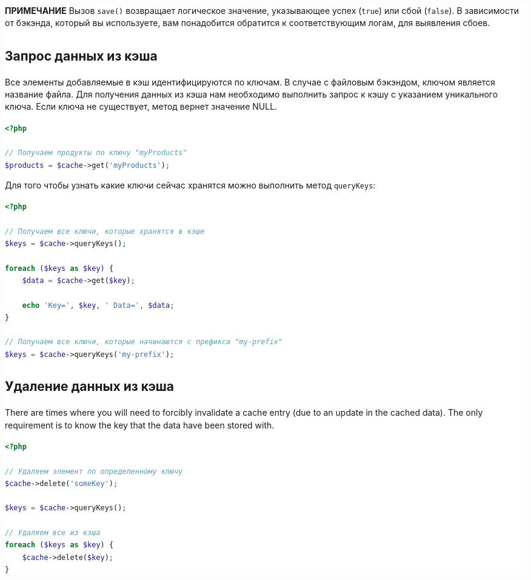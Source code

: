 <div class='alert alert-warning'>
    <p>
        <strong>ПРИМЕЧАНИЕ</strong> Вызов <code>save()</code> возвращает логическое значение, указывающее успех (<code>true</code>) или сбой (<code>false</code>). В зависимости от бэкэнда, который вы используете, вам понадобится обратится к соответствующим логам, для выявления сбоев.
    </p>
</div>

<a name='read'></a>

## Запрос данных из кэша

Все элементы добавляемые в кэш идентифицируются по ключам. В случае с файловым бэкэндом, ключом является название файла. Для получения данных из кэша нам необходимо выполнить запрос к кэшу с указанием уникального ключа. Если ключа не существует, метод вернет значение NULL.

```php
<?php

// Получаем продукты по ключу "myProducts"
$products = $cache->get('myProducts');
```

Для того чтобы узнать какие ключи сейчас хранятся можно выполнить метод `queryKeys`:

```php
<?php

// Получаем все ключи, которые хранятся в кэше
$keys = $cache->queryKeys();

foreach ($keys as $key) {
    $data = $cache->get($key);

    echo 'Key=', $key, ' Data=', $data;
}

// Получаем все ключи, которые начинаются с префикса "my-prefix"
$keys = $cache->queryKeys('my-prefix');
```

<a name='delete'></a>

## Удаление данных из кэша

There are times where you will need to forcibly invalidate a cache entry (due to an update in the cached data). The only requirement is to know the key that the data have been stored with.

```php
<?php

// Удаляем элемент по определенному ключу
$cache->delete('someKey');

$keys = $cache->queryKeys();

// Удаляем все из кэша
foreach ($keys as $key) {
    $cache->delete($key);
}
```

